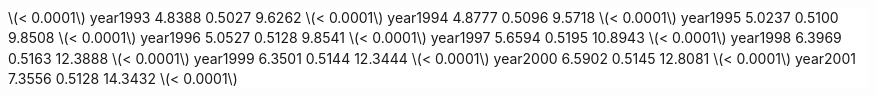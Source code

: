   <td>\(< 0.0001\)</td>
</tr>
<tr>
  <td>year1993</td>
  <td>4.8388</td>
  <td>0.5027</td>
  <td>9.6262</td>
  <td>\(< 0.0001\)</td>
</tr>
<tr>
  <td>year1994</td>
  <td>4.8777</td>
  <td>0.5096</td>
  <td>9.5718</td>
  <td>\(< 0.0001\)</td>
</tr>
<tr>
  <td>year1995</td>
  <td>5.0237</td>
  <td>0.5100</td>
  <td>9.8508</td>
  <td>\(< 0.0001\)</td>
</tr>
<tr>
  <td>year1996</td>
  <td>5.0527</td>
  <td>0.5128</td>
  <td>9.8541</td>
  <td>\(< 0.0001\)</td>
</tr>
<tr>
  <td>year1997</td>
  <td>5.6594</td>
  <td>0.5195</td>
  <td>10.8943</td>
  <td>\(< 0.0001\)</td>
</tr>
<tr>
  <td>year1998</td>
  <td>6.3969</td>
  <td>0.5163</td>
  <td>12.3888</td>
  <td>\(< 0.0001\)</td>
</tr>
<tr>
  <td>year1999</td>
  <td>6.3501</td>
  <td>0.5144</td>
  <td>12.3444</td>
  <td>\(< 0.0001\)</td>
</tr>
<tr>
  <td>year2000</td>
  <td>6.5902</td>
  <td>0.5145</td>
  <td>12.8081</td>
  <td>\(< 0.0001\)</td>
</tr>
<tr>
  <td>year2001</td>
  <td>7.3556</td>
  <td>0.5128</td>
  <td>14.3432</td>
  <td>\(< 0.0001\)</td>